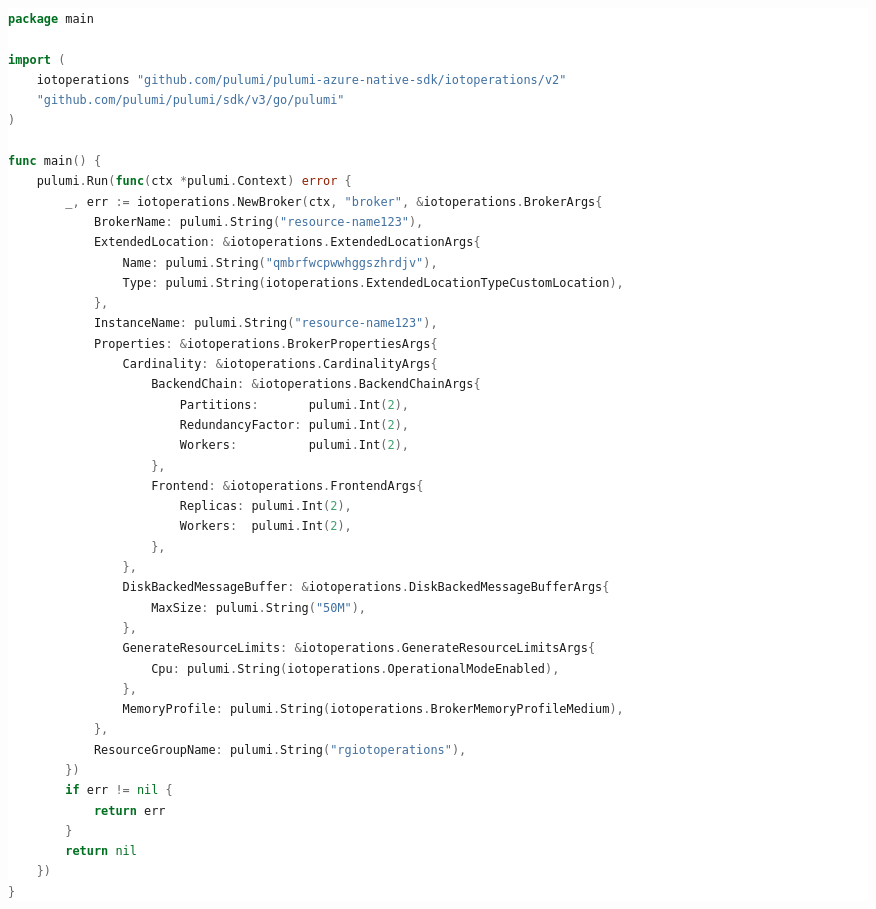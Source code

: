 
</pulumi-choosable>
</div>


<div>
<pulumi-choosable type="language" values="go">


```go
package main

import (
	iotoperations "github.com/pulumi/pulumi-azure-native-sdk/iotoperations/v2"
	"github.com/pulumi/pulumi/sdk/v3/go/pulumi"
)

func main() {
	pulumi.Run(func(ctx *pulumi.Context) error {
		_, err := iotoperations.NewBroker(ctx, "broker", &iotoperations.BrokerArgs{
			BrokerName: pulumi.String("resource-name123"),
			ExtendedLocation: &iotoperations.ExtendedLocationArgs{
				Name: pulumi.String("qmbrfwcpwwhggszhrdjv"),
				Type: pulumi.String(iotoperations.ExtendedLocationTypeCustomLocation),
			},
			InstanceName: pulumi.String("resource-name123"),
			Properties: &iotoperations.BrokerPropertiesArgs{
				Cardinality: &iotoperations.CardinalityArgs{
					BackendChain: &iotoperations.BackendChainArgs{
						Partitions:       pulumi.Int(2),
						RedundancyFactor: pulumi.Int(2),
						Workers:          pulumi.Int(2),
					},
					Frontend: &iotoperations.FrontendArgs{
						Replicas: pulumi.Int(2),
						Workers:  pulumi.Int(2),
					},
				},
				DiskBackedMessageBuffer: &iotoperations.DiskBackedMessageBufferArgs{
					MaxSize: pulumi.String("50M"),
				},
				GenerateResourceLimits: &iotoperations.GenerateResourceLimitsArgs{
					Cpu: pulumi.String(iotoperations.OperationalModeEnabled),
				},
				MemoryProfile: pulumi.String(iotoperations.BrokerMemoryProfileMedium),
			},
			ResourceGroupName: pulumi.String("rgiotoperations"),
		})
		if err != nil {
			return err
		}
		return nil
	})
}

```
